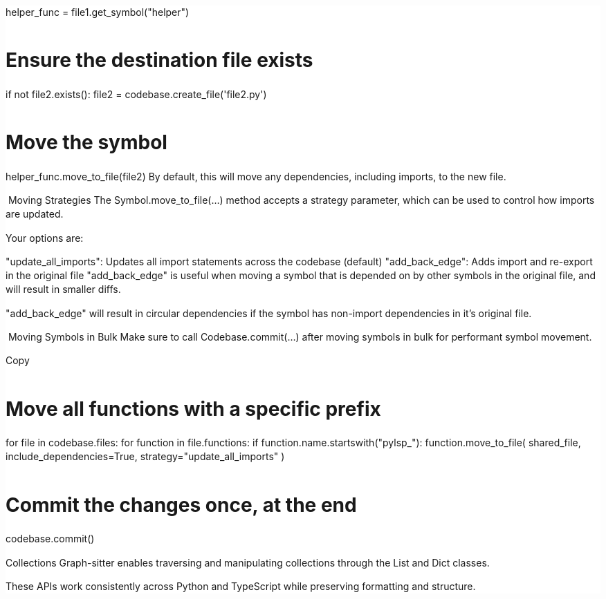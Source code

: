 helper_func = file1.get_symbol("helper")

# Ensure the destination file exists
if not file2.exists():
    file2 = codebase.create_file('file2.py')

# Move the symbol
helper_func.move_to_file(file2)
By default, this will move any dependencies, including imports, to the new file.

​
Moving Strategies
The Symbol.move_to_file(…) method accepts a strategy parameter, which can be used to control how imports are updated.

Your options are:

"update_all_imports": Updates all import statements across the codebase (default)
"add_back_edge": Adds import and re-export in the original file
"add_back_edge" is useful when moving a symbol that is depended on by other symbols in the original file, and will result in smaller diffs.

"add_back_edge" will result in circular dependencies if the symbol has non-import dependencies in it’s original file.

​
Moving Symbols in Bulk
Make sure to call Codebase.commit(…) after moving symbols in bulk for performant symbol movement.


Copy
# Move all functions with a specific prefix
for file in codebase.files:
    for function in file.functions:
        if function.name.startswith("pylsp_"):
            function.move_to_file(
                shared_file,
                include_dependencies=True,
                strategy="update_all_imports"
            )

# Commit the changes once, at the end
codebase.commit()

Collections
Graph-sitter enables traversing and manipulating collections through the List and Dict classes.

These APIs work consistently across Python and TypeScript while preserving formatting and structure.
